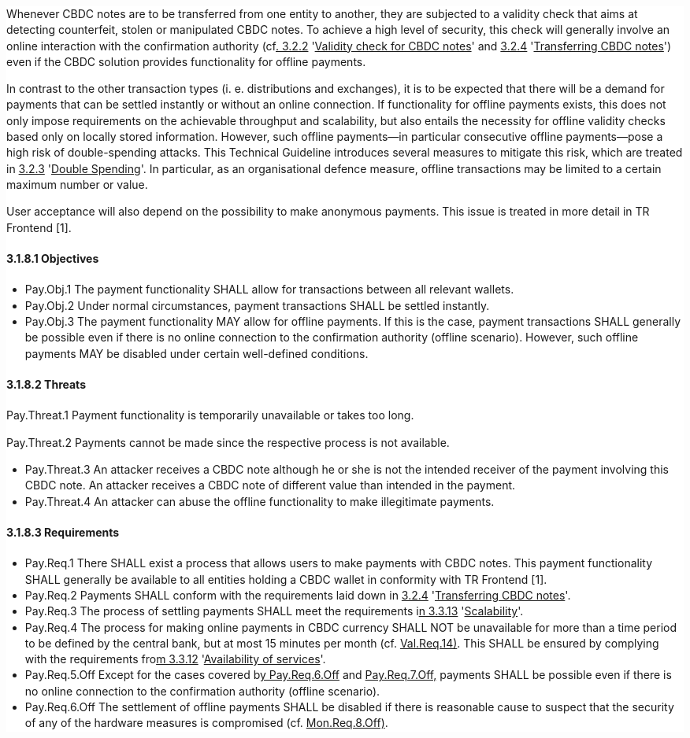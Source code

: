 Whenever CBDC notes are to be transferred from one entity to another, they are subjected to a validity check that aims at detecting counterfeit, stolen or manipulated CBDC notes. To achieve a high level of security, this check will generally involve an online interaction with the confirmation authority (cf[. 3.2.2](#page-38-0) '[Validity check for CBDC notes](#page-38-0)' and [3.2.4](#page-44-0) '[Transferring CBDC notes](#page-44-0)') even if the CBDC solution provides functionality for offline payments.

In contrast to the other transaction types (i. e. distributions and exchanges), it is to be expected that there will be a demand for payments that can be settled instantly or without an online connection. If functionality for offline payments exists, this does not only impose requirements on the achievable throughput and scalability, but also entails the necessity for offline validity checks based only on locally stored information. However, such offline payments—in particular consecutive offline payments—pose a high risk of double-spending attacks. This Technical Guideline introduces several measures to mitigate this risk, which are treated in [3.2.3](#page-42-0) '[Double Spending](#page-42-0)'. In particular, as an organisational defence measure, offline transactions may be limited to a certain maximum number or value.

User acceptance will also depend on the possibility to make anonymous payments. This issue is treated in more detail in TR Frontend [1].

#### 3.1.8.1 Objectives

- <span id="page-33-1"></span>Pay.Obj.1 The payment functionality SHALL allow for transactions between all relevant wallets.
- <span id="page-33-2"></span>Pay.Obj.2 Under normal circumstances, payment transactions SHALL be settled instantly.
- <span id="page-33-3"></span>Pay.Obj.3 The payment functionality MAY allow for offline payments. If this is the case, payment transactions SHALL generally be possible even if there is no online connection to the confirmation authority (offline scenario). However, such offline payments MAY be disabled under certain well-defined conditions.

#### 3.1.8.2 Threats

<span id="page-34-7"></span>Pay.Threat.1 Payment functionality is temporarily unavailable or takes too long.

<span id="page-34-8"></span>Pay.Threat.2 Payments cannot be made since the respective process is not available.

- <span id="page-34-10"></span>Pay.Threat.3 An attacker receives a CBDC note although he or she is not the intended receiver of the payment involving this CBDC note. An attacker receives a CBDC note of different value than intended in the payment.
- <span id="page-34-12"></span>Pay.Threat.4 An attacker can abuse the offline functionality to make illegitimate payments.

#### 3.1.8.3 Requirements

- <span id="page-34-2"></span>Pay.Req.1 There SHALL exist a process that allows users to make payments with CBDC notes. This payment functionality SHALL generally be available to all entities holding a CBDC wallet in conformity with TR Frontend [1].
- <span id="page-34-11"></span>Pay.Req.2 Payments SHALL conform with the requirements laid down in [3.2.4](#page-44-0) '[Transferring CBDC notes](#page-44-0)'.
- <span id="page-34-3"></span>Pay.Req.3 The process of settling payments SHALL meet the requirements i[n 3.3.13](#page-77-0) '[Scalability](#page-77-0)'.
- <span id="page-34-9"></span>Pay.Req.4 The process for making online payments in CBDC currency SHALL NOT be unavailable for more than a time period to be defined by the central bank, but at most 15 minutes per month (cf. [Val.Req.14\)](#page-40-0). This SHALL be ensured by complying with the requirements fro[m 3.3.12](#page-75-0) '[Availability of services](#page-75-0)'.
- <span id="page-34-4"></span>Pay.Req.5.Off Except for the cases covered b[y Pay.Req.6.Off](#page-34-0) and [Pay.Req.7.Off,](#page-34-1) payments SHALL be possible even if there is no online connection to the confirmation authority (offline scenario).
- <span id="page-34-0"></span>Pay.Req.6.Off The settlement of offline payments SHALL be disabled if there is reasonable cause to suspect that the security of any of the hardware measures is compromised (cf. [Mon.Req.8.Off\)](#page-50-0).
